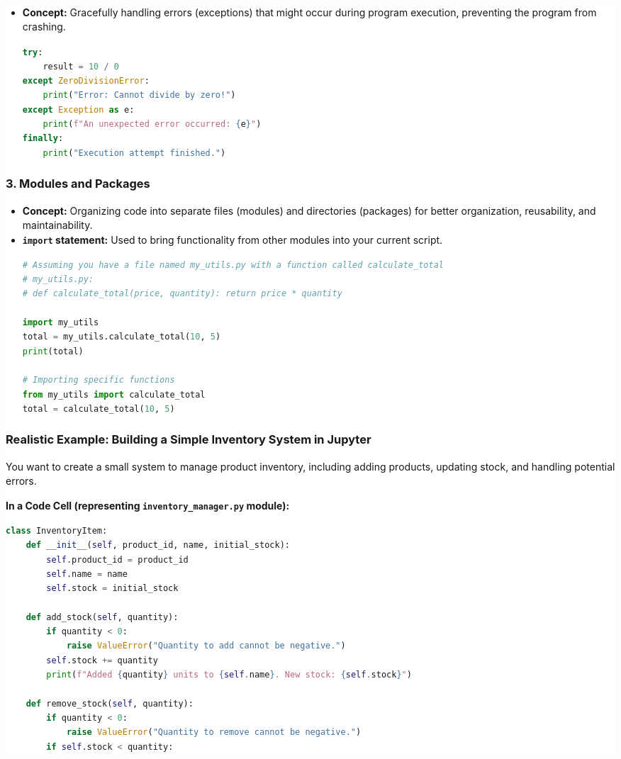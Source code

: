 *   **Concept:** Gracefully handling errors (exceptions) that might occur during program execution, preventing the program from crashing.
    ```python
    try:
        result = 10 / 0
    except ZeroDivisionError:
        print("Error: Cannot divide by zero!")
    except Exception as e:
        print(f"An unexpected error occurred: {e}")
    finally:
        print("Execution attempt finished.")
    ```

### 3. Modules and Packages

*   **Concept:** Organizing code into separate files (modules) and directories (packages) for better organization, reusability, and maintainability.
*   **`import` statement:** Used to bring functionality from other modules into your current script.
    ```python
    # Assuming you have a file named my_utils.py with a function called calculate_total
    # my_utils.py:
    # def calculate_total(price, quantity): return price * quantity

    import my_utils
    total = my_utils.calculate_total(10, 5)
    print(total)

    # Importing specific functions
    from my_utils import calculate_total
    total = calculate_total(10, 5)
    ```

### Realistic Example: Building a Simple Inventory System in Jupyter

You want to create a small system to manage product inventory, including adding products, updating stock, and handling potential errors.

**In a Code Cell (representing `inventory_manager.py` module):**
```python
class InventoryItem:
    def __init__(self, product_id, name, initial_stock):
        self.product_id = product_id
        self.name = name
        self.stock = initial_stock

    def add_stock(self, quantity):
        if quantity < 0:
            raise ValueError("Quantity to add cannot be negative.")
        self.stock += quantity
        print(f"Added {quantity} units to {self.name}. New stock: {self.stock}")

    def remove_stock(self, quantity):
        if quantity < 0:
            raise ValueError("Quantity to remove cannot be negative.")
        if self.stock < quantity:
```